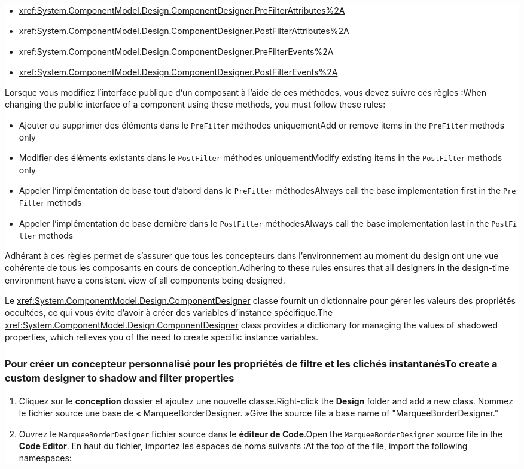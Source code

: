 - <xref:System.ComponentModel.Design.ComponentDesigner.PreFilterAttributes%2A>

- <xref:System.ComponentModel.Design.ComponentDesigner.PostFilterAttributes%2A>

- <xref:System.ComponentModel.Design.ComponentDesigner.PreFilterEvents%2A>

- <xref:System.ComponentModel.Design.ComponentDesigner.PostFilterEvents%2A>

<span data-ttu-id="01272-327">Lorsque vous modifiez l’interface publique d’un composant à l’aide de ces méthodes, vous devez suivre ces règles :</span><span class="sxs-lookup"><span data-stu-id="01272-327">When changing the public interface of a component using these methods, you must follow these rules:</span></span>

- <span data-ttu-id="01272-328">Ajouter ou supprimer des éléments dans le `PreFilter` méthodes uniquement</span><span class="sxs-lookup"><span data-stu-id="01272-328">Add or remove items in the `PreFilter` methods only</span></span>

- <span data-ttu-id="01272-329">Modifier des éléments existants dans le `PostFilter` méthodes uniquement</span><span class="sxs-lookup"><span data-stu-id="01272-329">Modify existing items in the `PostFilter` methods only</span></span>

- <span data-ttu-id="01272-330">Appeler l’implémentation de base tout d’abord dans le `PreFilter` méthodes</span><span class="sxs-lookup"><span data-stu-id="01272-330">Always call the base implementation first in the `PreFilter` methods</span></span>

- <span data-ttu-id="01272-331">Appeler l’implémentation de base dernière dans le `PostFilter` méthodes</span><span class="sxs-lookup"><span data-stu-id="01272-331">Always call the base implementation last in the `PostFilter` methods</span></span>

<span data-ttu-id="01272-332">Adhérant à ces règles permet de s’assurer que tous les concepteurs dans l’environnement au moment du design ont une vue cohérente de tous les composants en cours de conception.</span><span class="sxs-lookup"><span data-stu-id="01272-332">Adhering to these rules ensures that all designers in the design-time environment have a consistent view of all components being designed.</span></span>

<span data-ttu-id="01272-333">Le <xref:System.ComponentModel.Design.ComponentDesigner> classe fournit un dictionnaire pour gérer les valeurs des propriétés occultées, ce qui vous évite d’avoir à créer des variables d’instance spécifique.</span><span class="sxs-lookup"><span data-stu-id="01272-333">The <xref:System.ComponentModel.Design.ComponentDesigner> class provides a dictionary for managing the values of shadowed properties, which relieves you of the need to create specific instance variables.</span></span>

### <a name="to-create-a-custom-designer-to-shadow-and-filter-properties"></a><span data-ttu-id="01272-334">Pour créer un concepteur personnalisé pour les propriétés de filtre et les clichés instantanés</span><span class="sxs-lookup"><span data-stu-id="01272-334">To create a custom designer to shadow and filter properties</span></span>

1. <span data-ttu-id="01272-335">Cliquez sur le **conception** dossier et ajoutez une nouvelle classe.</span><span class="sxs-lookup"><span data-stu-id="01272-335">Right-click the **Design** folder and add a new class.</span></span> <span data-ttu-id="01272-336">Nommez le fichier source une base de « MarqueeBorderDesigner. »</span><span class="sxs-lookup"><span data-stu-id="01272-336">Give the source file a base name of "MarqueeBorderDesigner."</span></span>

2. <span data-ttu-id="01272-337">Ouvrez le `MarqueeBorderDesigner` fichier source dans le **éditeur de Code**.</span><span class="sxs-lookup"><span data-stu-id="01272-337">Open the `MarqueeBorderDesigner` source file in the **Code Editor**.</span></span> <span data-ttu-id="01272-338">En haut du fichier, importez les espaces de noms suivants :</span><span class="sxs-lookup"><span data-stu-id="01272-338">At the top of the file, import the following namespaces:</span></span>
